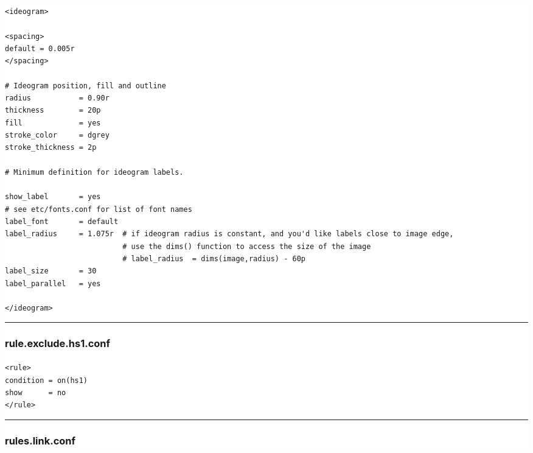     
    
    <ideogram>
    
    <spacing>
    default = 0.005r
    </spacing>
    
    # Ideogram position, fill and outline
    radius           = 0.90r
    thickness        = 20p
    fill             = yes
    stroke_color     = dgrey
    stroke_thickness = 2p
    
    # Minimum definition for ideogram labels.
    
    show_label       = yes
    # see etc/fonts.conf for list of font names
    label_font       = default 
    label_radius     = 1.075r  # if ideogram radius is constant, and you'd like labels close to image edge, 
                               # use the dims() function to access the size of the image
                               # label_radius  = dims(image,radius) - 60p
    label_size       = 30
    label_parallel   = yes
    
    </ideogram>
    
    

  

* * *

### rule.exclude.hs1.conf

    
    
    <rule>
    condition = on(hs1)
    show      = no
    </rule>
    

  

* * *

### rules.link.conf

    